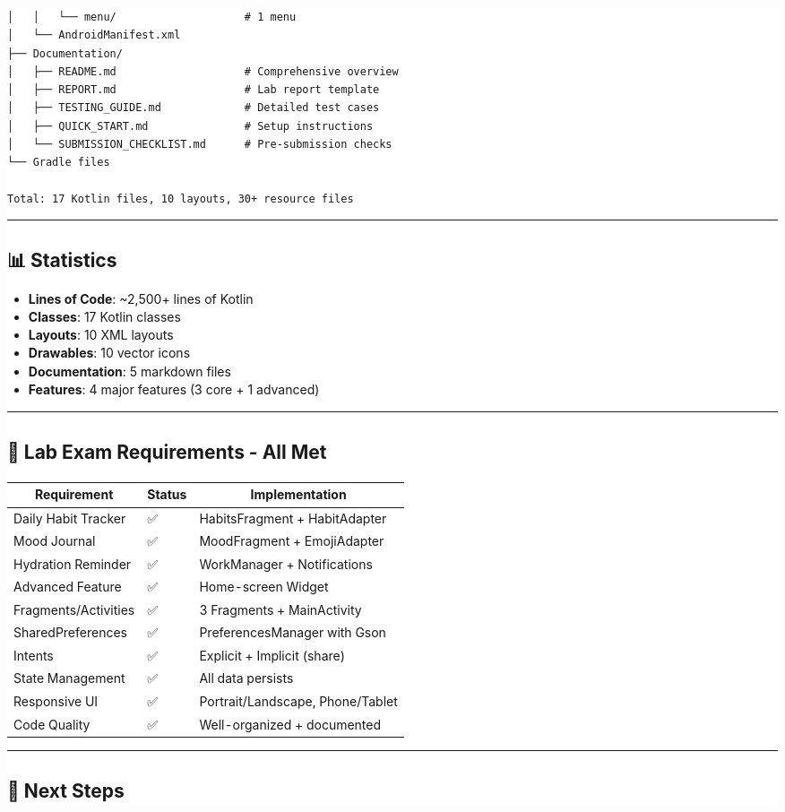 ```
│   │   └── menu/                    # 1 menu
│   └── AndroidManifest.xml
├── Documentation/
│   ├── README.md                    # Comprehensive overview
│   ├── REPORT.md                    # Lab report template
│   ├── TESTING_GUIDE.md             # Detailed test cases
│   ├── QUICK_START.md               # Setup instructions
│   └── SUBMISSION_CHECKLIST.md      # Pre-submission checks
└── Gradle files

Total: 17 Kotlin files, 10 layouts, 30+ resource files
```

---

## 📊 Statistics

- **Lines of Code**: ~2,500+ lines of Kotlin
- **Classes**: 17 Kotlin classes
- **Layouts**: 10 XML layouts
- **Drawables**: 10 vector icons
- **Documentation**: 5 markdown files
- **Features**: 4 major features (3 core + 1 advanced)

---

## 🎯 Lab Exam Requirements - All Met

| Requirement | Status | Implementation |
|------------|--------|----------------|
| Daily Habit Tracker | ✅ | HabitsFragment + HabitAdapter |
| Mood Journal | ✅ | MoodFragment + EmojiAdapter |
| Hydration Reminder | ✅ | WorkManager + Notifications |
| Advanced Feature | ✅ | Home-screen Widget |
| Fragments/Activities | ✅ | 3 Fragments + MainActivity |
| SharedPreferences | ✅ | PreferencesManager with Gson |
| Intents | ✅ | Explicit + Implicit (share) |
| State Management | ✅ | All data persists |
| Responsive UI | ✅ | Portrait/Landscape, Phone/Tablet |
| Code Quality | ✅ | Well-organized + documented |

---

## 🚀 Next Steps
